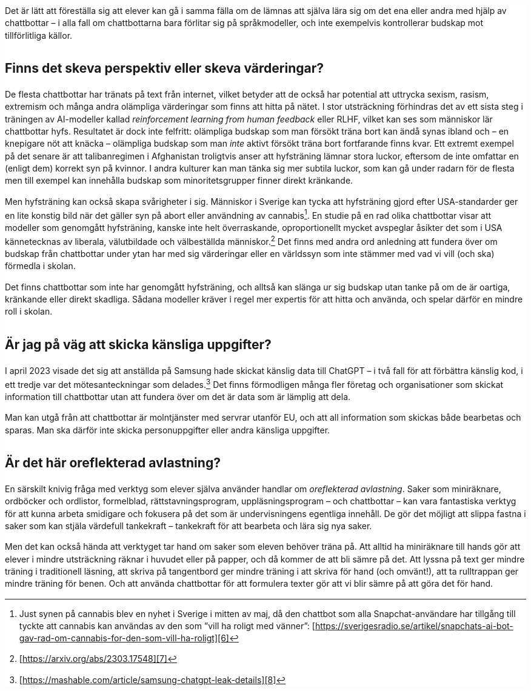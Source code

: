 Det är lätt att föreställa sig att elever kan gå i samma fälla om de lämnas att själva lära sig om det ena eller andra med hjälp av chattbottar – i alla fall om chattbottarna bara förlitar sig på språkmodeller, och inte exempelvis kontrollerar budskap mot tillförlitliga källor.

## Finns det skeva perspektiv eller skeva värderingar?
De flesta chattbottar har tränats på text från internet, vilket betyder att de också har potential att uttrycka sexism, rasism, extremism och många andra olämpliga värderingar som finns att hitta på nätet. I stor utsträckning förhindras det av ett sista steg i träningen av AI-modeller kallad _reinforcement learning from human feedback_ eller RLHF, vilket kan ses som människor lär chattbottar hyfs. Resultatet är dock inte felfritt: olämpliga budskap som man försökt träna bort kan ändå synas ibland och – en knepigare nöt att knäcka – olämpliga budskap som man _inte_ aktivt försökt träna bort fortfarande finns kvar. Ett extremt exempel på det senare är att talibanregimen i Afghanistan troligtvis anser att hyfsträning lämnar stora luckor, eftersom de inte omfattar en (enligt dem) korrekt syn på kvinnor. I andra kulturer kan man tänka sig mer subtila luckor, som kan gå under radarn för de flesta men till exempel kan innehålla budskap som minoritetsgrupper finner direkt kränkande.

Men hyfsträning kan också skapa svårigheter i sig. Människor i Sverige kan tycka att hyfsträning gjord efter USA-standarder ger en lite konstig bild när det gäller syn på abort eller användning av cannabis[^2]. En studie på en rad olika chattbottar visar att modeller som genomgått hyfsträning, kanske inte helt överraskande, oproportionellt mycket avspeglar åsikter det som i USA kännetecknas av liberala, välutbildade och välbeställda människor.[^3] Det finns med andra ord anledning att fundera över om budskap från chattbottar under ytan har med sig värderingar eller en världssyn som inte stämmer med vad vi vill (och ska) förmedla i skolan.

Det finns chattbottar som inte har genomgått hyfsträning, och alltså kan slänga ur sig budskap utan tanke på om de är oartiga, kränkande eller direkt skadliga. Sådana modeller kräver i regel mer expertis för att hitta och använda, och spelar därför en mindre roll i skolan.

## Är jag på väg att skicka känsliga uppgifter?
I april 2023 visade det sig att anställda på Samsung hade skickat känslig data till ChatGPT – i två fall för att förbättra känslig kod, i ett tredje var det mötesanteckningar som delades.[^4] Det finns förmodligen många fler företag och organisationer som skickat information till chattbottar utan att fundera över om det är data som är lämplig att dela.

Man kan utgå från att chattbottar är molntjänster med servrar utanför EU, och att all information som skickas både bearbetas och sparas. Man ska därför inte skicka personuppgifter eller andra känsliga uppgifter.

## Är det här oreflekterad avlastning?
En särskilt knivig fråga med verktyg som elever själva använder handlar om _oreflekterad avlastning_. Saker som miniräknare, ordböcker och ordlistor, formelblad, rättstavningsprogram, uppläsningsprogram – och chattbottar – kan vara fantastiska verktyg för att kunna arbeta smidigare och fokusera på det som är undervisningens egentliga innehåll. De gör det möjligt att slippa fastna i saker som kan stjäla värdefull tankekraft – tankekraft för att bearbeta och lära sig nya saker.

Men det kan också hända att verktyget tar hand om saker som eleven behöver träna på. Att alltid ha miniräknare till hands gör att elever i mindre utsträckning räknar i huvudet eller på papper, och då kommer de att bli sämre på det. Att lyssna på text ger mindre träning i traditionell läsning, att skriva på tangentbord ger mindre träning i att skriva för hand (och omvänt!), att ta rulltrappan ger mindre träning för benen. Och att använda chattbottar för att formulera texter gör att vi blir sämre på att göra det för hand.


[^1]:	[https://bdtechtalks.com/2023/04/17/open-source-chatgpt-alternatives/][4]
[^2]:	Just synen på cannabis blev en nyhet i Sverige i mitten av maj, då den chattbot som alla Snapchat-användare har tillgång till tyckte att cannabis kan användas av den som ”vill ha roligt med vänner”: [https://sverigesradio.se/artikel/snapchats-ai-bot-gav-rad-om-cannabis-for-den-som-vill-ha-roligt][6]
[^3]:	[https://arxiv.org/abs/2303.17548][7]
[^4]:	[https://mashable.com/article/samsung-chatgpt-leak-details][8]
[^5]:	Tack till Jonas Linderoth för den här liknelsen! [https://www.youtube.com/watch?v=GZOSh4ocpeI][9]
[^6]:	När sökningen gjordes om på engelska gav sökområdet ”academic” träffar på artiklar från vetenskapliga tidskrifter, vilket inte var fallet på svenska.
[^7]:	Om du jobbar i skolan har du med stor sannolikhet _inte_ tid över. Men ändå.
[1]:	https://chat.lmsys.org/
[2]:	https://open-assistant.io/sv
[3]:	https://chat.openai.com/
[4]:	https://bdtechtalks.com/2023/04/17/open-source-chatgpt-alternatives/ "TechTalks: A look at open-source alternatives to ChatGPT"
[6]:	https://sverigesradio.se/artikel/snapchats-ai-bot-gav-rad-om-cannabis-for-den-som-vill-ha-roligt
[7]:	https://arxiv.org/abs/2303.17548 "Arxiv: Whose Opinions Do Language Models Reflect?"
[8]:	https://mashable.com/article/samsung-chatgpt-leak-details "Mashable: Whoops, Samsung workers accidentally leaked trade secrets via ChatGPT"
[9]:	https://www.youtube.com/watch?v=GZOSh4ocpeI
[10]:	https://en.wikipedia.org/wiki/GitHub_Copilot "Engelska Wikipedia: GitHub Copilot"
[11]:	https://www.perplexity.ai/